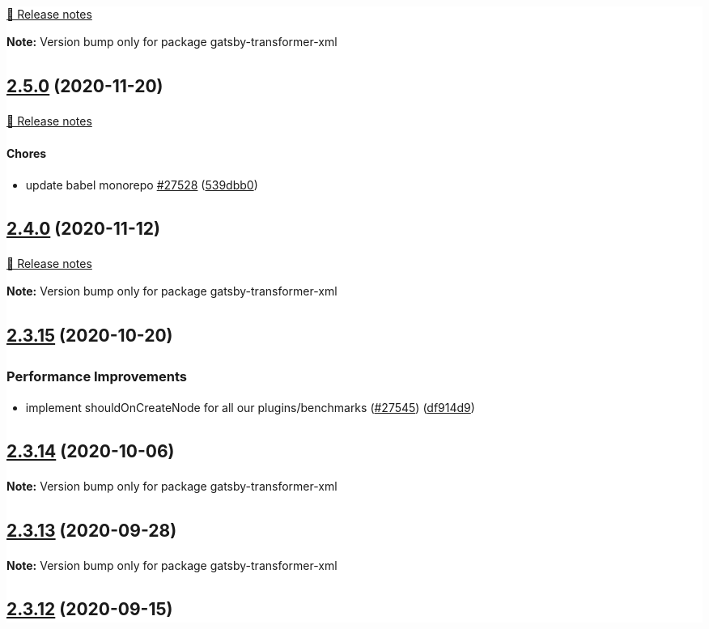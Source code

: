 [🧾 Release notes](https://www.gatsbyjs.com/docs/reference/release-notes/v2.28)

**Note:** Version bump only for package gatsby-transformer-xml

## [2.5.0](https://github.com/gatsbyjs/gatsby/commits/gatsby-transformer-xml@2.5.0/packages/gatsby-transformer-xml) (2020-11-20)

[🧾 Release notes](https://www.gatsbyjs.com/docs/reference/release-notes/v2.27)

#### Chores

- update babel monorepo [#27528](https://github.com/gatsbyjs/gatsby/issues/27528) ([539dbb0](https://github.com/gatsbyjs/gatsby/commit/539dbb09166e346a6cee568973d2de3d936e8ef3))

## [2.4.0](https://github.com/gatsbyjs/gatsby/commits/gatsby-transformer-xml@2.4.0/packages/gatsby-transformer-xml) (2020-11-12)

[🧾 Release notes](https://www.gatsbyjs.com/docs/reference/release-notes/v2.26)

**Note:** Version bump only for package gatsby-transformer-xml

<a name="before-release-process"></a>

## [2.3.15](https://github.com/gatsbyjs/gatsby/compare/gatsby-transformer-xml@2.3.14...gatsby-transformer-xml@2.3.15) (2020-10-20)

### Performance Improvements

- implement shouldOnCreateNode for all our plugins/benchmarks ([#27545](https://github.com/gatsbyjs/gatsby/issues/27545)) ([df914d9](https://github.com/gatsbyjs/gatsby/commit/df914d94a7c47c6082b6f165eb44dc6e15e12c7d))

## [2.3.14](https://github.com/gatsbyjs/gatsby/compare/gatsby-transformer-xml@2.3.13...gatsby-transformer-xml@2.3.14) (2020-10-06)

**Note:** Version bump only for package gatsby-transformer-xml

## [2.3.13](https://github.com/gatsbyjs/gatsby/compare/gatsby-transformer-xml@2.3.12...gatsby-transformer-xml@2.3.13) (2020-09-28)

**Note:** Version bump only for package gatsby-transformer-xml

## [2.3.12](https://github.com/gatsbyjs/gatsby/compare/gatsby-transformer-xml@2.3.11...gatsby-transformer-xml@2.3.12) (2020-09-15)
